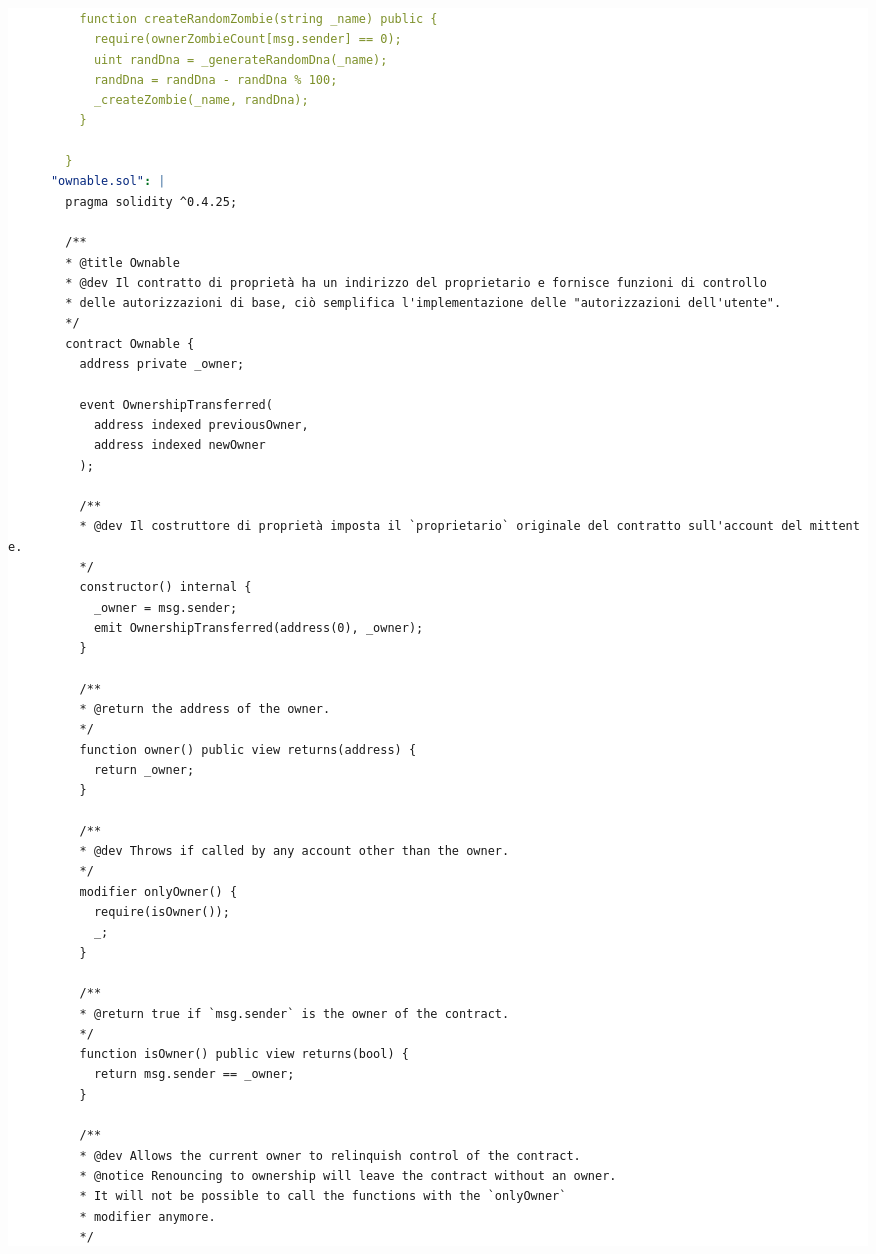 ```yaml
          function createRandomZombie(string _name) public {
            require(ownerZombieCount[msg.sender] == 0);
            uint randDna = _generateRandomDna(_name);
            randDna = randDna - randDna % 100;
            _createZombie(_name, randDna);
          }

        }
      "ownable.sol": |
        pragma solidity ^0.4.25;

        /**
        * @title Ownable
        * @dev Il contratto di proprietà ha un indirizzo del proprietario e fornisce funzioni di controllo
        * delle autorizzazioni di base, ciò semplifica l'implementazione delle "autorizzazioni dell'utente".
        */
        contract Ownable {
          address private _owner;

          event OwnershipTransferred(
            address indexed previousOwner,
            address indexed newOwner
          );

          /**
          * @dev Il costruttore di proprietà imposta il `proprietario` originale del contratto sull'account del mittente.
          */
          constructor() internal {
            _owner = msg.sender;
            emit OwnershipTransferred(address(0), _owner);
          }

          /**
          * @return the address of the owner.
          */
          function owner() public view returns(address) {
            return _owner;
          }

          /**
          * @dev Throws if called by any account other than the owner.
          */
          modifier onlyOwner() {
            require(isOwner());
            _;
          }

          /**
          * @return true if `msg.sender` is the owner of the contract.
          */
          function isOwner() public view returns(bool) {
            return msg.sender == _owner;
          }

          /**
          * @dev Allows the current owner to relinquish control of the contract.
          * @notice Renouncing to ownership will leave the contract without an owner.
          * It will not be possible to call the functions with the `onlyOwner`
          * modifier anymore.
          */
```